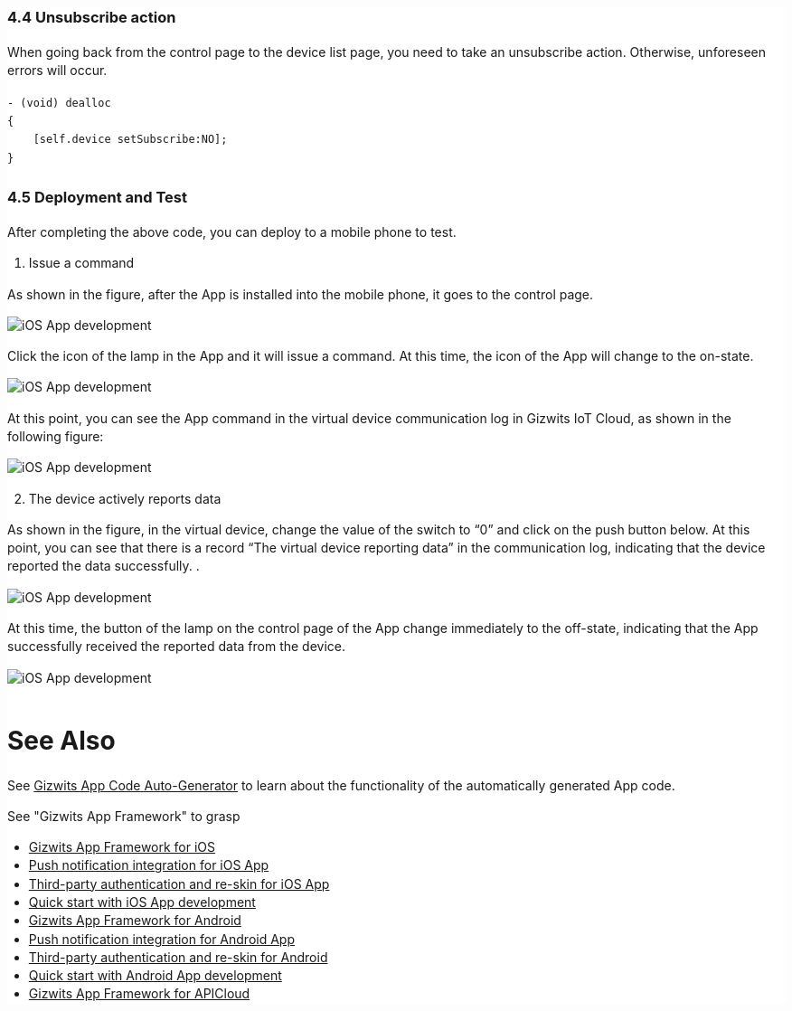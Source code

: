 ### 4.4 Unsubscribe action

When going back from the control page to the device list page, you need to take an unsubscribe action. Otherwise, unforeseen errors will occur.

```
- (void) dealloc
{
    [self.device setSubscribe:NO];
}
```

### 4.5 Deployment and Test

After completing the above code, you can deploy to a mobile phone to test.

1) Issue a command

As shown in the figure, after the App is installed into the mobile phone, it goes to the control page.

![iOS App development](/assets/en-us/AppDev/AppFrame/ios/QuickStart/38.png)
 
Click the icon of the lamp in the App and it will issue a command. At this time, the icon of the App will change to the on-state.

![iOS App development](/assets/en-us/AppDev/AppFrame/ios/QuickStart/39.png)

At this point, you can see the App command in the virtual device communication log in Gizwits IoT Cloud, as shown in the following figure:

![iOS App development](/assets/en-us/AppDev/AppFrame/ios/QuickStart/40.png)
 
2) The device actively reports data

As shown in the figure, in the virtual device, change the value of the switch to “0” and click on the push button below. At this point, you can see that there is a record “The virtual device reporting data” in the communication log, indicating that the device reported the data successfully. .

![iOS App development](/assets/en-us/AppDev/AppFrame/ios/QuickStart/41.png)

At this time, the button of the lamp on the control page of the App change immediately to the off-state, indicating that the App successfully received the reported data from the device.

![iOS App development](/assets/en-us/AppDev/AppFrame/ios/QuickStart/42.png)

# See Also

See [Gizwits App Code Auto-Generator](../UserManual/AppCodeAutoGenerator.md) to learn about the functionality of the automatically generated App code.

See "Gizwits App Framework" to grasp

* [Gizwits App Framework for iOS](../AppDev/iOSFramework.md)
* [Push notification integration for iOS App](../AppDev/iOSPushNotification.md)
* [Third-party authentication and re-skin for iOS App](../AppDev/iOSAuthReSkin.md)
* [Quick start with iOS App development](../quickstart/iOSDevQuickStart.md)
* [Gizwits App Framework for Android](../AppDev/AndroidFramework.md)
* [Push notification integration for Android App](../AppDev/AndroidPushNotification.md)
* [Third-party authentication and re-skin for Android](../AppDev/AndroidAuthReSkin.md)
* [Quick start with Android App development](../quickstart/AndroidDevQuickStart.md)
* [Gizwits App Framework for APICloud](../AppDev/APICloudFramework.md)
